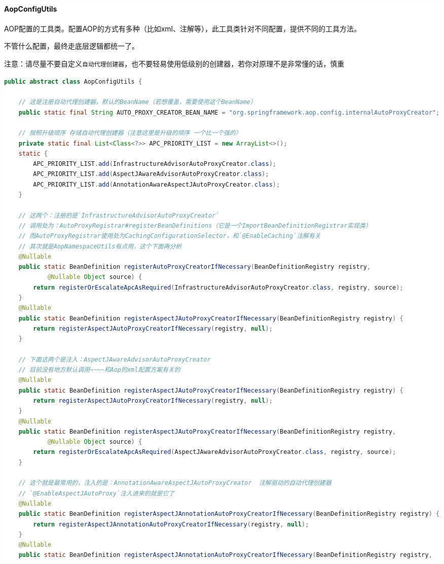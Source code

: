 #### AopConfigUtils

AOP配置的工具类。配置AOP的方式有多种（比如xml、注解等），此工具类针对不同配置，提供不同的工具方法。

不管什么配置，最终走底层逻辑都统一了。

注意：请尽量不要自定义`自动代理创建器`，也不要轻易使用低级别的创建器，若你对原理不是非常懂的话，慎重

```java
public abstract class AopConfigUtils {

	// 这是注册自动代理创建器，默认的BeanName（若想覆盖，需要使用这个BeanName）
	public static final String AUTO_PROXY_CREATOR_BEAN_NAME = "org.springframework.aop.config.internalAutoProxyCreator";

	// 按照升级顺序 存储自动代理创建器（注意这里是升级的顺序 一个比一个强的）
	private static final List<Class<?>> APC_PRIORITY_LIST = new ArrayList<>();
	static {
		APC_PRIORITY_LIST.add(InfrastructureAdvisorAutoProxyCreator.class);
		APC_PRIORITY_LIST.add(AspectJAwareAdvisorAutoProxyCreator.class);
		APC_PRIORITY_LIST.add(AnnotationAwareAspectJAutoProxyCreator.class);
	}

	// 这两个：注册的是`InfrastructureAdvisorAutoProxyCreator`  
	// 调用处为：AutoProxyRegistrar#registerBeanDefinitions（它是一个ImportBeanDefinitionRegistrar实现类） 
	// 而AutoProxyRegistrar使用处为CachingConfigurationSelector，和`@EnableCaching`注解有关
	// 其次就是AopNamespaceUtils有点用，这个下面再分析
	@Nullable
	public static BeanDefinition registerAutoProxyCreatorIfNecessary(BeanDefinitionRegistry registry,
			@Nullable Object source) {
		return registerOrEscalateApcAsRequired(InfrastructureAdvisorAutoProxyCreator.class, registry, source);
	}
	@Nullable
	public static BeanDefinition registerAspectJAutoProxyCreatorIfNecessary(BeanDefinitionRegistry registry) {
		return registerAspectJAutoProxyCreatorIfNecessary(registry, null);
	}
	
	// 下面这两个是注入：AspectJAwareAdvisorAutoProxyCreator
	// 目前没有地方默认调用~~~~和Aop的xml配置方案有关的
	@Nullable
	public static BeanDefinition registerAspectJAutoProxyCreatorIfNecessary(BeanDefinitionRegistry registry) {
		return registerAspectJAutoProxyCreatorIfNecessary(registry, null);
	}
	@Nullable
	public static BeanDefinition registerAspectJAutoProxyCreatorIfNecessary(BeanDefinitionRegistry registry,
			@Nullable Object source) {
		return registerOrEscalateApcAsRequired(AspectJAwareAdvisorAutoProxyCreator.class, registry, source);
	}

	// 这个就是最常用的，注入的是：AnnotationAwareAspectJAutoProxyCreator  注解驱动的自动代理创建器
	// `@EnableAspectJAutoProxy`注入进来的就是它了
	@Nullable
	public static BeanDefinition registerAspectJAnnotationAutoProxyCreatorIfNecessary(BeanDefinitionRegistry registry) {
		return registerAspectJAnnotationAutoProxyCreatorIfNecessary(registry, null);
	}
	@Nullable
	public static BeanDefinition registerAspectJAnnotationAutoProxyCreatorIfNecessary(BeanDefinitionRegistry registry,
```